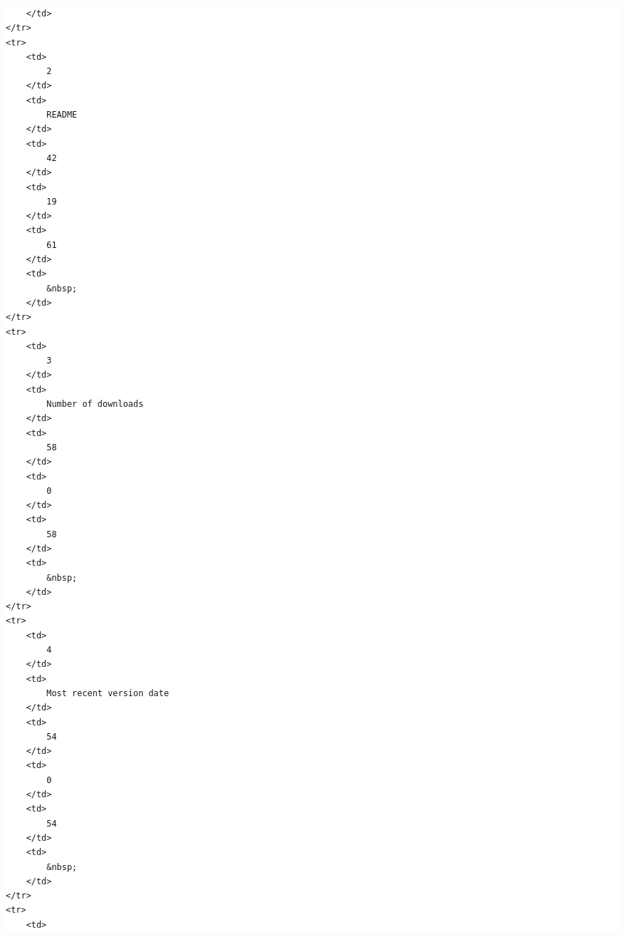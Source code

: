         </td>
    </tr>
    <tr>
        <td>
            2
        </td>
        <td>
            README
        </td>
        <td>
            42
        </td>
        <td>
            19
        </td>
        <td>
            61
        </td>
        <td>
            &nbsp;
        </td>
    </tr>
    <tr>
        <td>
            3
        </td>
        <td>
            Number of downloads
        </td>
        <td>
            58
        </td>
        <td>
            0
        </td>
        <td>
            58
        </td>
        <td>
            &nbsp;
        </td>
    </tr>
    <tr>
        <td>
            4
        </td>
        <td>
            Most recent version date
        </td>
        <td>
            54
        </td>
        <td>
            0
        </td>
        <td>
            54
        </td>
        <td>
            &nbsp;
        </td>
    </tr>
    <tr>
        <td>